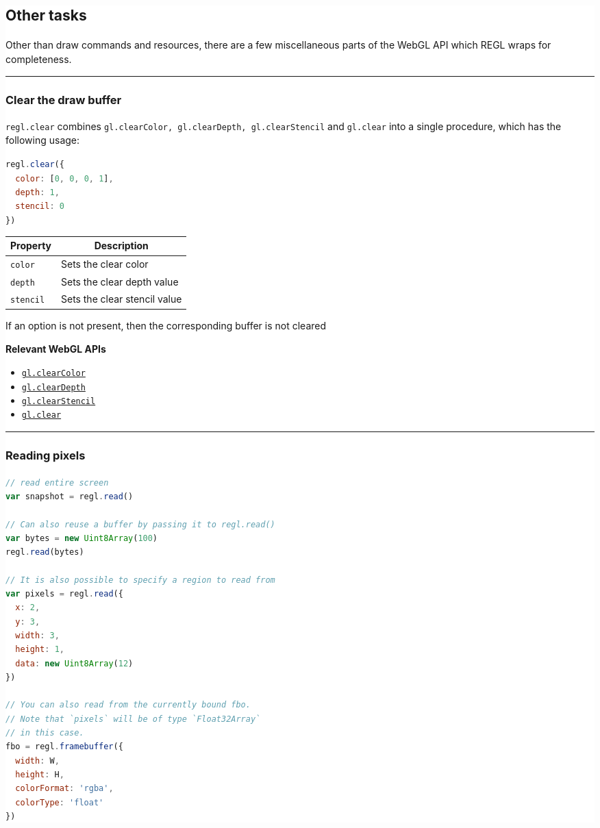 ## Other tasks

Other than draw commands and resources, there are a few miscellaneous parts of the WebGL API which REGL wraps for completeness.

* * *

### Clear the draw buffer

`regl.clear` combines `gl.clearColor, gl.clearDepth, gl.clearStencil` and `gl.clear` into a single procedure, which has the following usage:

```javascript
regl.clear({
  color: [0, 0, 0, 1],
  depth: 1,
  stencil: 0
})
```

| Property  | Description                  |
| --------- | ---------------------------- |
| `color`   | Sets the clear color         |
| `depth`   | Sets the clear depth value   |
| `stencil` | Sets the clear stencil value |

If an option is not present, then the corresponding buffer is not cleared

**Relevant WebGL APIs**

-   [`gl.clearColor`](https://www.khronos.org/opengles/sdk/docs/man/xhtml/glClearColor.xml)
-   [`gl.clearDepth`](https://www.khronos.org/opengles/sdk/docs/man/xhtml/glClearDepth.xml)
-   [`gl.clearStencil`](https://www.khronos.org/opengles/sdk/docs/man/xhtml/glClearStencil.xml)
-   [`gl.clear`](https://www.khronos.org/opengles/sdk/docs/man/xhtml/glClear.xml)

* * *

### Reading pixels

```javascript
// read entire screen
var snapshot = regl.read()

// Can also reuse a buffer by passing it to regl.read()
var bytes = new Uint8Array(100)
regl.read(bytes)

// It is also possible to specify a region to read from
var pixels = regl.read({
  x: 2,
  y: 3,
  width: 3,
  height: 1,
  data: new Uint8Array(12)
})

// You can also read from the currently bound fbo.
// Note that `pixels` will be of type `Float32Array`
// in this case.
fbo = regl.framebuffer({
  width: W,
  height: H,
  colorFormat: 'rgba',
  colorType: 'float'
})
```